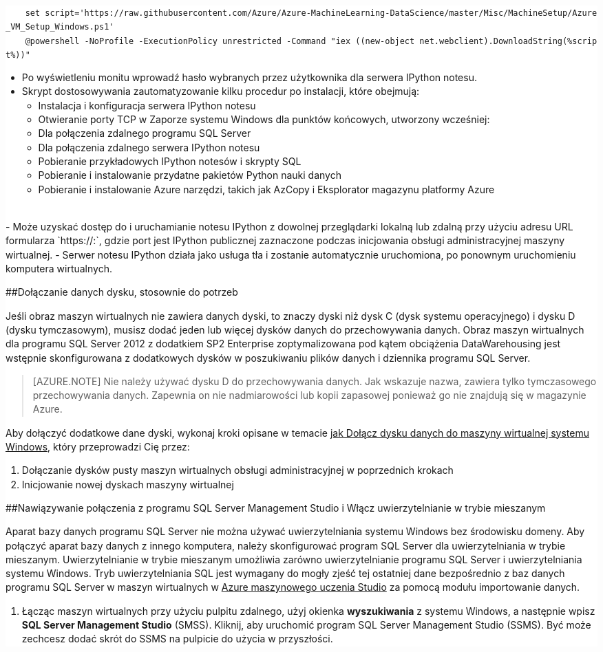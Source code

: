         set script='https://raw.githubusercontent.com/Azure/Azure-MachineLearning-DataScience/master/Misc/MachineSetup/Azure_VM_Setup_Windows.ps1'
        @powershell -NoProfile -ExecutionPolicy unrestricted -Command "iex ((new-object net.webclient).DownloadString(%script%))"

- Po wyświetleniu monitu wprowadź hasło wybranych przez użytkownika dla serwera IPython notesu.
- Skrypt dostosowywania zautomatyzowanie kilku procedur po instalacji, które obejmują:
    + Instalacja i konfiguracja serwera IPython notesu
    + Otwieranie porty TCP w Zaporze systemu Windows dla punktów końcowych, utworzony wcześniej:
    + Dla połączenia zdalnego programu SQL Server
    + Dla połączenia zdalnego serwera IPython notesu
    + Pobieranie przykładowych IPython notesów i skrypty SQL
    + Pobieranie i instalowanie przydatne pakietów Python nauki danych
    + Pobieranie i instalowanie Azure narzędzi, takich jak AzCopy i Eksplorator magazynu platformy Azure  
<br>
- Może uzyskać dostęp do i uruchamianie notesu IPython z dowolnej przeglądarki lokalną lub zdalną przy użyciu adresu URL formularza `https://<virtual_machine_DNS_name>:<port>`, gdzie port jest IPython publicznej zaznaczone podczas inicjowania obsługi administracyjnej maszyny wirtualnej.
- Serwer notesu IPython działa jako usługa tła i zostanie automatycznie uruchomiona, po ponownym uruchomieniu komputera wirtualnych.

##<a name="Optional"></a>Dołączanie danych dysku, stosownie do potrzeb

Jeśli obraz maszyn wirtualnych nie zawiera danych dyski, to znaczy dyski niż dysk C (dysk systemu operacyjnego) i dysku D (dysku tymczasowym), musisz dodać jeden lub więcej dysków danych do przechowywania danych. Obraz maszyn wirtualnych dla programu SQL Server 2012 z dodatkiem SP2 Enterprise zoptymalizowana pod kątem obciążenia DataWarehousing jest wstępnie skonfigurowana z dodatkowych dysków w poszukiwaniu plików danych i dziennika programu SQL Server.

 > [AZURE.NOTE] Nie należy używać dysku D do przechowywania danych. Jak wskazuje nazwa, zawiera tylko tymczasowego przechowywania danych. Zapewnia on nie nadmiarowości lub kopii zapasowej ponieważ go nie znajdują się w magazynie Azure.

Aby dołączyć dodatkowe dane dyski, wykonaj kroki opisane w temacie [jak Dołącz dysku danych do maszyny wirtualnej systemu Windows](virtual-machines-windows-classic-attach-disk.md), który przeprowadzi Cię przez:

1. Dołączanie dysków pusty maszyn wirtualnych obsługi administracyjnej w poprzednich krokach
2. Inicjowanie nowej dyskach maszyny wirtualnej


##<a name="SSMS"></a>Nawiązywanie połączenia z programu SQL Server Management Studio i Włącz uwierzytelnianie w trybie mieszanym

Aparat bazy danych programu SQL Server nie można używać uwierzytelniania systemu Windows bez środowisku domeny. Aby połączyć aparat bazy danych z innego komputera, należy skonfigurować program SQL Server dla uwierzytelniania w trybie mieszanym. Uwierzytelnianie w trybie mieszanym umożliwia zarówno uwierzytelnianie programu SQL Server i uwierzytelniania systemu Windows. Tryb uwierzytelniania SQL jest wymagany do mogły zjeść tej ostatniej dane bezpośrednio z baz danych programu SQL Server w maszyn wirtualnych w [Azure maszynowego uczenia Studio](https://studio.azureml.net) za pomocą modułu importowanie danych.

1.  Łącząc maszyn wirtualnych przy użyciu pulpitu zdalnego, użyj okienka **wyszukiwania** z systemu Windows, a następnie wpisz **SQL Server Management Studio** (SMSS). Kliknij, aby uruchomić program SQL Server Management Studio (SSMS). Być może zechcesz dodać skrót do SSMS na pulpicie do użycia w przyszłości.


[1]: ./media/machine-learning-data-science-setup-sql-server-virtual-machine/selectsqlvmimg.png
[2]: ./media/machine-learning-data-science-setup-sql-server-virtual-machine/4vm-config.png
[3]: ./media/machine-learning-data-science-setup-sql-server-virtual-machine/sqlvmports.png
[4]: ./media/machine-learning-data-science-setup-sql-server-virtual-machine/vmpostopts.png
[6]: ./media/machine-learning-data-science-setup-sql-server-virtual-machine/19connect-to-server.png
[7]: ./media/machine-learning-data-science-setup-sql-server-virtual-machine/20server-properties.png
[8]: ./media/machine-learning-data-science-setup-sql-server-virtual-machine/21mixed-mode.png
[9]: ./media/machine-learning-data-science-setup-sql-server-virtual-machine/22restart2.png
[10]: ./media/machine-learning-data-science-setup-sql-server-virtual-machine/23new-login.png
[11]: ./media/machine-learning-data-science-setup-sql-server-virtual-machine/24test-login.png
[12]: ./media/machine-learning-data-science-setup-sql-server-virtual-machine/25sysadmin.png
[13]: ./media/machine-learning-data-science-setup-sql-server-virtual-machine/amlreader.png
[15]: ./media/machine-learning-data-science-setup-sql-server-virtual-machine/vmshutdown.png